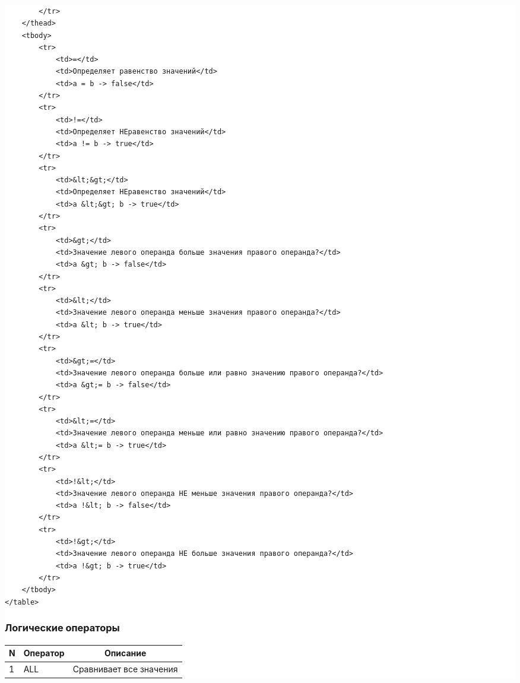             </tr>
        </thead>
        <tbody>
            <tr>
                <td>=</td>
                <td>Определяет равенство значений</td>
                <td>a = b -> false</td>
            </tr>
            <tr>
                <td>!=</td>
                <td>Определяет НЕравенство значений</td>
                <td>a != b -> true</td>
            </tr>
            <tr>
                <td>&lt;&gt;</td>
                <td>Определяет НЕравенство значений</td>
                <td>a &lt;&gt; b -> true</td>
            </tr>
            <tr>
                <td>&gt;</td>
                <td>Значение левого операнда больше значения правого операнда?</td>
                <td>a &gt; b -> false</td>
            </tr>
            <tr>
                <td>&lt;</td>
                <td>Значение левого операнда меньше значения правого операнда?</td>
                <td>a &lt; b -> true</td>
            </tr>
            <tr>
                <td>&gt;=</td>
                <td>Значение левого операнда больше или равно значению правого операнда?</td>
                <td>a &gt;= b -> false</td>
            </tr>
            <tr>
                <td>&lt;=</td>
                <td>Значение левого операнда меньше или равно значению правого операнда?</td>
                <td>a &lt;= b -> true</td>
            </tr>
            <tr>
                <td>!&lt;</td>
                <td>Значение левого операнда НЕ меньше значения правого операнда?</td>
                <td>a !&lt; b -> false</td>
            </tr>
            <tr>
                <td>!&gt;</td>
                <td>Значение левого операнда НЕ больше значения правого операнда?</td>
                <td>a !&gt; b -> true</td>
            </tr>
        </tbody>
    </table>
<h3>Логические операторы</h3>
    <table>
        <thead>
            <tr>
                <th>N</th>
                <th>Оператор</th>
                <th>Описание</th>
            </tr>
        </thead>
        <tbody>
            <tr>
                <td>1</td>
                <td>ALL</td>
                <td>Сравнивает все значения</td>